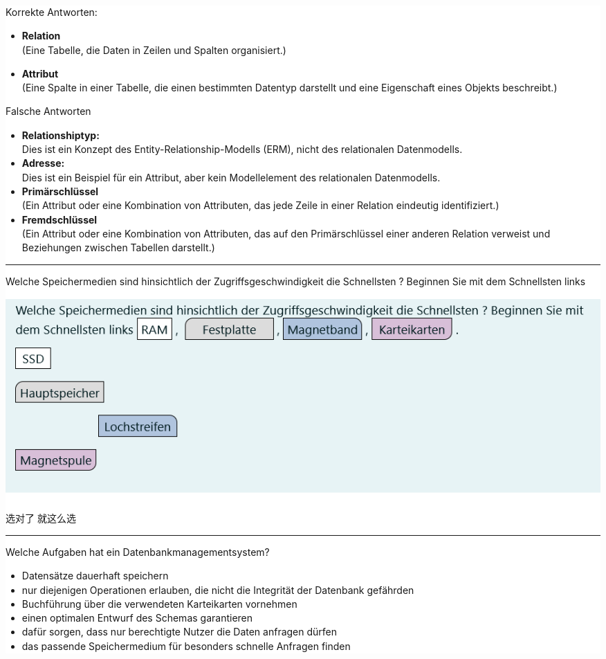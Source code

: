 Korrekte Antworten:
- **Relation**  
    (Eine Tabelle, die Daten in Zeilen und Spalten organisiert.)

- **Attribut**  
    (Eine Spalte in einer Tabelle, die einen bestimmten Datentyp darstellt und eine Eigenschaft eines Objekts beschreibt.)


Falsche Antworten
- **Relationshiptyp:**  
    Dies ist ein Konzept des Entity-Relationship-Modells (ERM), nicht des relationalen Datenmodells.
- **Adresse:**  
    Dies ist ein Beispiel für ein Attribut, aber kein Modellelement des relationalen Datenmodells.
- **Primärschlüssel**  
    (Ein Attribut oder eine Kombination von Attributen, das jede Zeile in einer Relation eindeutig identifiziert.)
- **Fremdschlüssel**  
    (Ein Attribut oder eine Kombination von Attributen, das auf den Primärschlüssel einer anderen Relation verweist und Beziehungen zwischen Tabellen darstellt.)

----

Welche Speichermedien sind hinsichtlich der Zugriffsgeschwindigkeit die Schnellsten ? Beginnen Sie mit dem Schnellsten links

![](image/Pasted%20image%2020250115093414.png)

选对了 就这么选

---

Welche Aufgaben hat ein Datenbankmanagementsystem?
- Datensätze dauerhaft speichern
- nur diejenigen Operationen erlauben, die nicht die Integrität der Datenbank gefährden
- Buchführung über die verwendeten Karteikarten vornehmen
- einen optimalen Entwurf des Schemas garantieren
- dafür sorgen, dass nur berechtigte Nutzer die Daten anfragen dürfen
- das passende Speichermedium für besonders schnelle Anfragen finden
